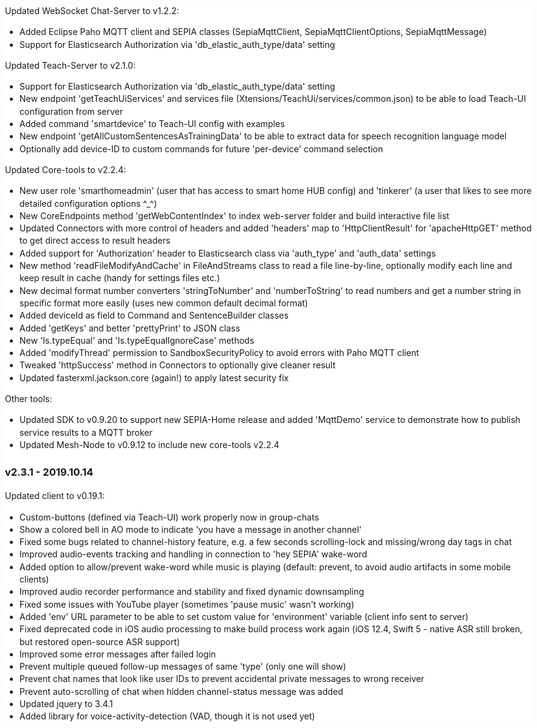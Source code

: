 Updated WebSocket Chat-Server to v1.2.2:
* Added Eclipse Paho MQTT client and SEPIA classes (SepiaMqttClient, SepiaMqttClientOptions, SepiaMqttMessage)
* Support for Elasticsearch Authorization via 'db_elastic_auth_type/data' setting
  
Updated Teach-Server to v2.1.0:
* Support for Elasticsearch Authorization via 'db_elastic_auth_type/data' setting
* New endpoint 'getTeachUiServices' and services file (Xtensions/TeachUi/services/common.json) to be able to load Teach-UI configuration from server
* Added command 'smartdevice' to Teach-UI config with examples
* New endpoint 'getAllCustomSentencesAsTrainingData' to be able to extract data for speech recognition language model
* Optionally add device-ID to custom commands for future 'per-device' command selection
  
Updated Core-tools to v2.2.4:
* New user role 'smarthomeadmin' (user that has access to smart home HUB config) and 'tinkerer' (a user that likes to see more detailed configuration options ^_^)
* New CoreEndpoints method 'getWebContentIndex' to index web-server folder and build interactive file list
* Updated Connectors with more control of headers and added 'headers' map to 'HttpClientResult' for 'apacheHttpGET' method to get direct access to result headers
* Added support for 'Authorization' header to Elasticsearch class via 'auth_type' and 'auth_data' settings
* New method 'readFileModifyAndCache' in FileAndStreams class to read a file line-by-line, optionally modify each line and keep result in cache (handy for settings files etc.)
* New decimal format number converters 'stringToNumber' and 'numberToString' to read numbers and get a number string in specific format more easily (uses new common default decimal format)
* Added deviceId as field to Command and SentenceBuilder classes
* Added 'getKeys' and better 'prettyPrint' to JSON class
* New 'Is.typeEqual' and 'Is.typeEqualIgnoreCase' methods
* Added 'modifyThread' permission to SandboxSecurityPolicy to avoid errors with Paho MQTT client
* Tweaked 'httpSuccess' method in Connectors to optionally give cleaner result
* Updated fasterxml.jackson.core (again!) to apply latest security fix
  
Other tools:
* Updated SDK to v0.9.20 to support new SEPIA-Home release and added 'MqttDemo' service to demonstrate how to publish service results to a MQTT broker
* Updated Mesh-Node to v0.9.12 to include new core-tools v2.2.4
  
### v2.3.1 - 2019.10.14

Updated client to v0.19.1:
* Custom-buttons (defined via Teach-UI) work properly now in group-chats
* Show a colored bell in AO mode to indicate 'you have a message in another channel'
* Fixed some bugs related to channel-history feature, e.g. a few seconds scrolling-lock and missing/wrong day tags in chat
* Improved audio-events tracking and handling in connection to 'hey SEPIA' wake-word
* Added option to allow/prevent wake-word while music is playing (default: prevent, to avoid audio artifacts in some mobile clients)
* Improved audio recorder performance and stability and fixed dynamic downsampling
* Fixed some issues with YouTube player (sometimes 'pause music' wasn't working)
* Added 'env' URL parameter to be able to set custom value for 'environment' variable (client info sent to server)
* Fixed deprecated code in iOS audio processing to make build process work again (iOS 12.4, Swift 5 - native ASR still broken, but restored open-source ASR support)
* Improved some error messages after failed login
* Prevent multiple queued follow-up messages of same 'type' (only one will show)
* Prevent chat names that look like user IDs to prevent accidental private messages to wrong receiver
* Prevent auto-scrolling of chat when hidden channel-status message was added
* Updated jquery to 3.4.1
* Added library for voice-activity-detection (VAD, though it is not used yet)
  